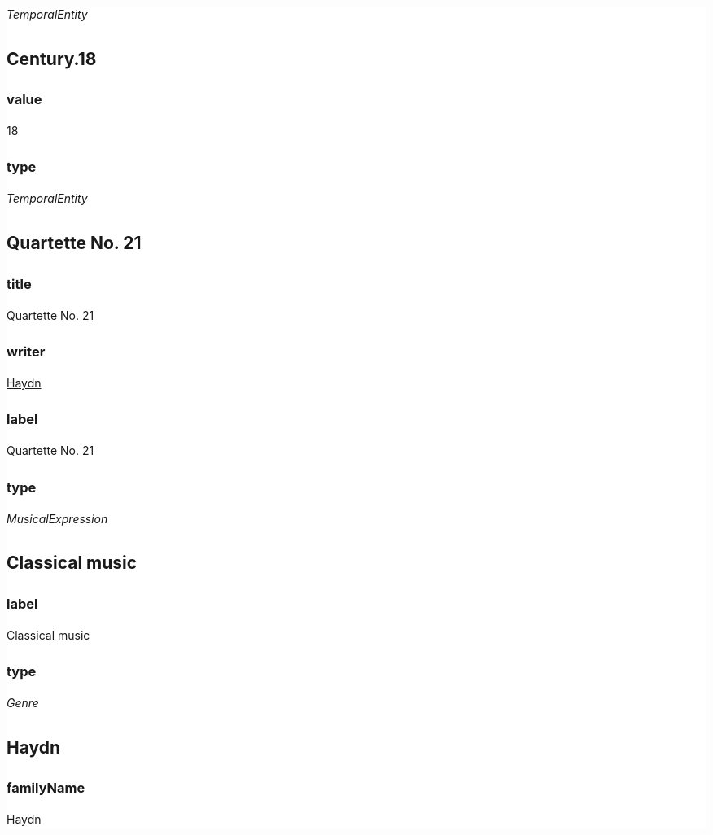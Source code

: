 
*TemporalEntity*

## Century.18

### value


18

### type


*TemporalEntity*

## Quartette No. 21

### title


Quartette No. 21

### writer


[Haydn](#Haydn)

### label


Quartette No. 21

### type


*MusicalExpression*

## Classical music

### label


Classical music

### type


*Genre*

## Haydn

### familyName


Haydn
